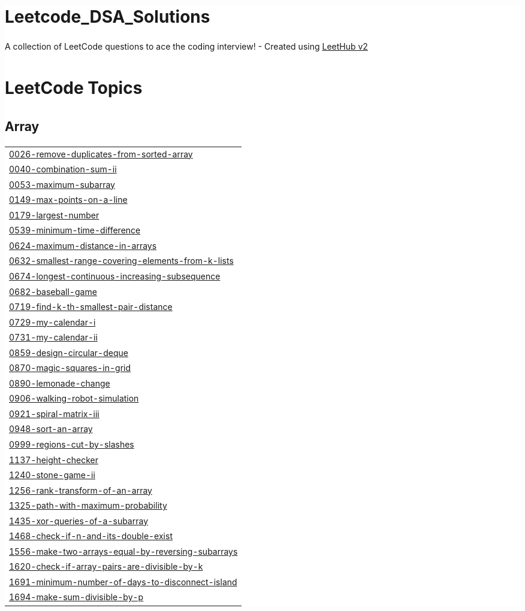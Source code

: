 # Leetcode_DSA_Solutions
A collection of LeetCode questions to ace the coding interview! - Created using [LeetHub v2](https://github.com/arunbhardwaj/LeetHub-2.0)


# LeetCode Topics
## Array
|  |
| ------- |
| [0026-remove-duplicates-from-sorted-array](https://github.com/shubhaan06/Leetcode_DSA_Solutions/tree/master/0026-remove-duplicates-from-sorted-array) |
| [0040-combination-sum-ii](https://github.com/shubhaan06/Leetcode_DSA_Solutions/tree/master/0040-combination-sum-ii) |
| [0053-maximum-subarray](https://github.com/shubhaan06/Leetcode_DSA_Solutions/tree/master/0053-maximum-subarray) |
| [0149-max-points-on-a-line](https://github.com/shubhaan06/Leetcode_DSA_Solutions/tree/master/0149-max-points-on-a-line) |
| [0179-largest-number](https://github.com/shubhaan06/Leetcode_DSA_Solutions/tree/master/0179-largest-number) |
| [0539-minimum-time-difference](https://github.com/shubhaan06/Leetcode_DSA_Solutions/tree/master/0539-minimum-time-difference) |
| [0624-maximum-distance-in-arrays](https://github.com/shubhaan06/Leetcode_DSA_Solutions/tree/master/0624-maximum-distance-in-arrays) |
| [0632-smallest-range-covering-elements-from-k-lists](https://github.com/shubhaan06/Leetcode_DSA_Solutions/tree/master/0632-smallest-range-covering-elements-from-k-lists) |
| [0674-longest-continuous-increasing-subsequence](https://github.com/shubhaan06/Leetcode_DSA_Solutions/tree/master/0674-longest-continuous-increasing-subsequence) |
| [0682-baseball-game](https://github.com/shubhaan06/Leetcode_DSA_Solutions/tree/master/0682-baseball-game) |
| [0719-find-k-th-smallest-pair-distance](https://github.com/shubhaan06/Leetcode_DSA_Solutions/tree/master/0719-find-k-th-smallest-pair-distance) |
| [0729-my-calendar-i](https://github.com/shubhaan06/Leetcode_DSA_Solutions/tree/master/0729-my-calendar-i) |
| [0731-my-calendar-ii](https://github.com/shubhaan06/Leetcode_DSA_Solutions/tree/master/0731-my-calendar-ii) |
| [0859-design-circular-deque](https://github.com/shubhaan06/Leetcode_DSA_Solutions/tree/master/0859-design-circular-deque) |
| [0870-magic-squares-in-grid](https://github.com/shubhaan06/Leetcode_DSA_Solutions/tree/master/0870-magic-squares-in-grid) |
| [0890-lemonade-change](https://github.com/shubhaan06/Leetcode_DSA_Solutions/tree/master/0890-lemonade-change) |
| [0906-walking-robot-simulation](https://github.com/shubhaan06/Leetcode_DSA_Solutions/tree/master/0906-walking-robot-simulation) |
| [0921-spiral-matrix-iii](https://github.com/shubhaan06/Leetcode_DSA_Solutions/tree/master/0921-spiral-matrix-iii) |
| [0948-sort-an-array](https://github.com/shubhaan06/Leetcode_DSA_Solutions/tree/master/0948-sort-an-array) |
| [0999-regions-cut-by-slashes](https://github.com/shubhaan06/Leetcode_DSA_Solutions/tree/master/0999-regions-cut-by-slashes) |
| [1137-height-checker](https://github.com/shubhaan06/Leetcode_DSA_Solutions/tree/master/1137-height-checker) |
| [1240-stone-game-ii](https://github.com/shubhaan06/Leetcode_DSA_Solutions/tree/master/1240-stone-game-ii) |
| [1256-rank-transform-of-an-array](https://github.com/shubhaan06/Leetcode_DSA_Solutions/tree/master/1256-rank-transform-of-an-array) |
| [1325-path-with-maximum-probability](https://github.com/shubhaan06/Leetcode_DSA_Solutions/tree/master/1325-path-with-maximum-probability) |
| [1435-xor-queries-of-a-subarray](https://github.com/shubhaan06/Leetcode_DSA_Solutions/tree/master/1435-xor-queries-of-a-subarray) |
| [1468-check-if-n-and-its-double-exist](https://github.com/shubhaan06/Leetcode_DSA_Solutions/tree/master/1468-check-if-n-and-its-double-exist) |
| [1556-make-two-arrays-equal-by-reversing-subarrays](https://github.com/shubhaan06/Leetcode_DSA_Solutions/tree/master/1556-make-two-arrays-equal-by-reversing-subarrays) |
| [1620-check-if-array-pairs-are-divisible-by-k](https://github.com/shubhaan06/Leetcode_DSA_Solutions/tree/master/1620-check-if-array-pairs-are-divisible-by-k) |
| [1691-minimum-number-of-days-to-disconnect-island](https://github.com/shubhaan06/Leetcode_DSA_Solutions/tree/master/1691-minimum-number-of-days-to-disconnect-island) |
| [1694-make-sum-divisible-by-p](https://github.com/shubhaan06/Leetcode_DSA_Solutions/tree/master/1694-make-sum-divisible-by-p) |